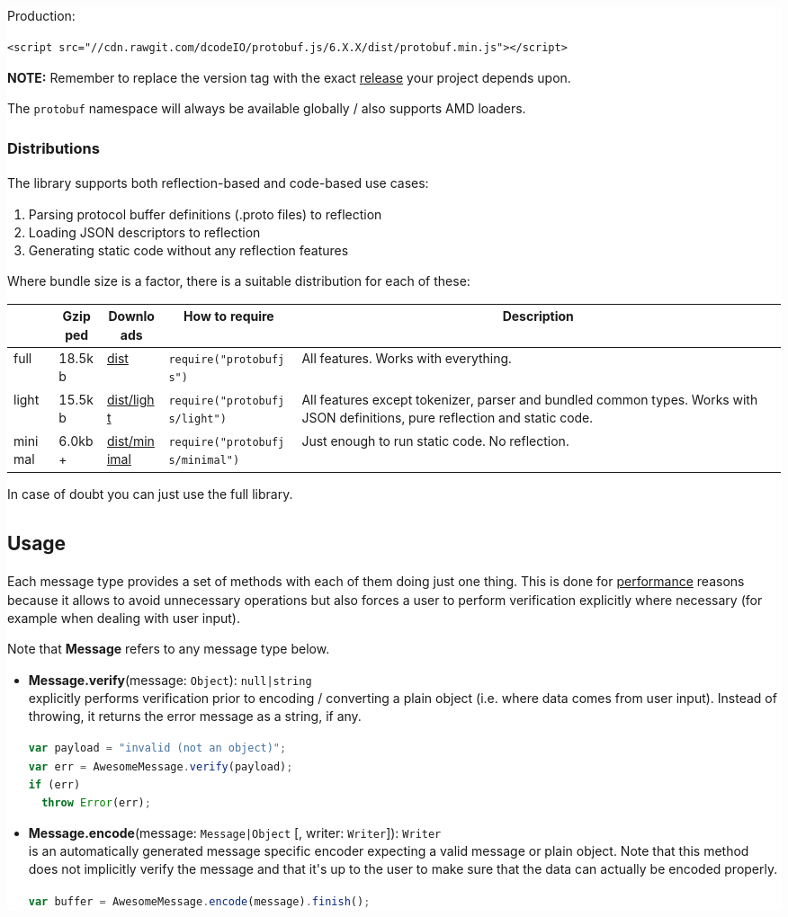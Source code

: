Production:
```
<script src="//cdn.rawgit.com/dcodeIO/protobuf.js/6.X.X/dist/protobuf.min.js"></script>
```

**NOTE:** Remember to replace the version tag with the exact [release](https://github.com/dcodeIO/protobuf.js/tags) your project depends upon.

The `protobuf` namespace will always be available globally / also supports AMD loaders.

### Distributions

The library supports both reflection-based and code-based use cases:

1. Parsing protocol buffer definitions (.proto files) to reflection
2. Loading JSON descriptors to reflection
3. Generating static code without any reflection features

Where bundle size is a factor, there is a suitable distribution for each of these:

|         | Gzipped | Downloads                    | How to require                  | Description
|---------|---------|------------------------------|---------------------------------|-------------
| full    | 18.5kb  | [dist][dist-full]            | `require("protobufjs")`         | All features. Works with everything.
| light   | 15.5kb  | [dist/light][dist-light]     | `require("protobufjs/light")`   | All features except tokenizer, parser and bundled common types. Works with JSON definitions, pure reflection and static code.
| minimal | 6.0kb+  | [dist/minimal][dist-minimal] | `require("protobufjs/minimal")` | Just enough to run static code. No reflection.

In case of doubt you can just use the full library.

[dist-full]: https://github.com/dcodeIO/protobuf.js/tree/master/dist
[dist-light]: https://github.com/dcodeIO/protobuf.js/tree/master/dist/light
[dist-minimal]: https://github.com/dcodeIO/protobuf.js/tree/master/dist/minimal

Usage
-----

Each message type provides a set of methods with each of them doing just one thing. This is done for [performance](#performance) reasons because it allows to avoid unnecessary operations but also forces a user to perform verification explicitly where necessary (for example when dealing with user input).

Note that **Message** refers to any message type below.

* **Message.verify**(message: `Object`): `null|string`<br />
  explicitly performs verification prior to encoding / converting a plain object (i.e. where data comes from user input). Instead of throwing, it returns the error message as a string, if any.

  ```js
  var payload = "invalid (not an object)";
  var err = AwesomeMessage.verify(payload);
  if (err)
    throw Error(err);
  ```

* **Message.encode**(message: `Message|Object` [, writer: `Writer`]): `Writer`<br />
  is an automatically generated message specific encoder expecting a valid message or plain object. Note that this method does not implicitly verify the message and that it's up to the user to make sure that the data can actually be encoded properly.

  ```js
  var buffer = AwesomeMessage.encode(message).finish();
  ```
